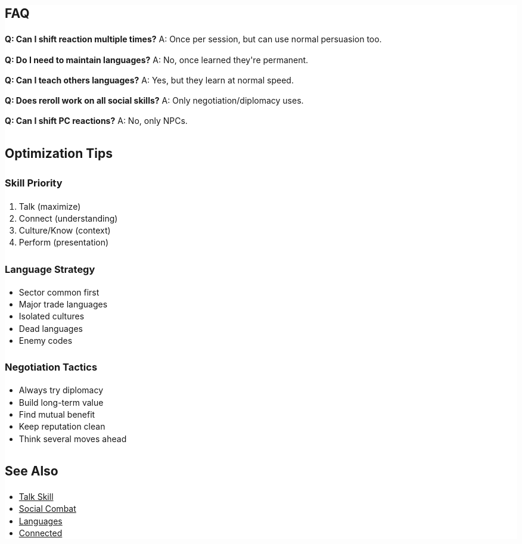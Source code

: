 ## FAQ

**Q: Can I shift reaction multiple times?**
A: Once per session, but can use normal persuasion too.

**Q: Do I need to maintain languages?**
A: No, once learned they're permanent.

**Q: Can I teach others languages?**
A: Yes, but they learn at normal speed.

**Q: Does reroll work on all social skills?**
A: Only negotiation/diplomacy uses.

**Q: Can I shift PC reactions?**
A: No, only NPCs.

## Optimization Tips

### Skill Priority
1. Talk (maximize)
2. Connect (understanding)
3. Culture/Know (context)
4. Perform (presentation)

### Language Strategy
- Sector common first
- Major trade languages
- Isolated cultures
- Dead languages
- Enemy codes

### Negotiation Tactics
- Always try diplomacy
- Build long-term value
- Find mutual benefit
- Keep reputation clean
- Think several moves ahead

## See Also
- [Talk Skill](../../../skills/skill-list.md#talk)
- [Social Combat](../../../../systems/social-combat.md)
- [Languages](../../../../setting/languages.md)
- [Connected](connected.md)